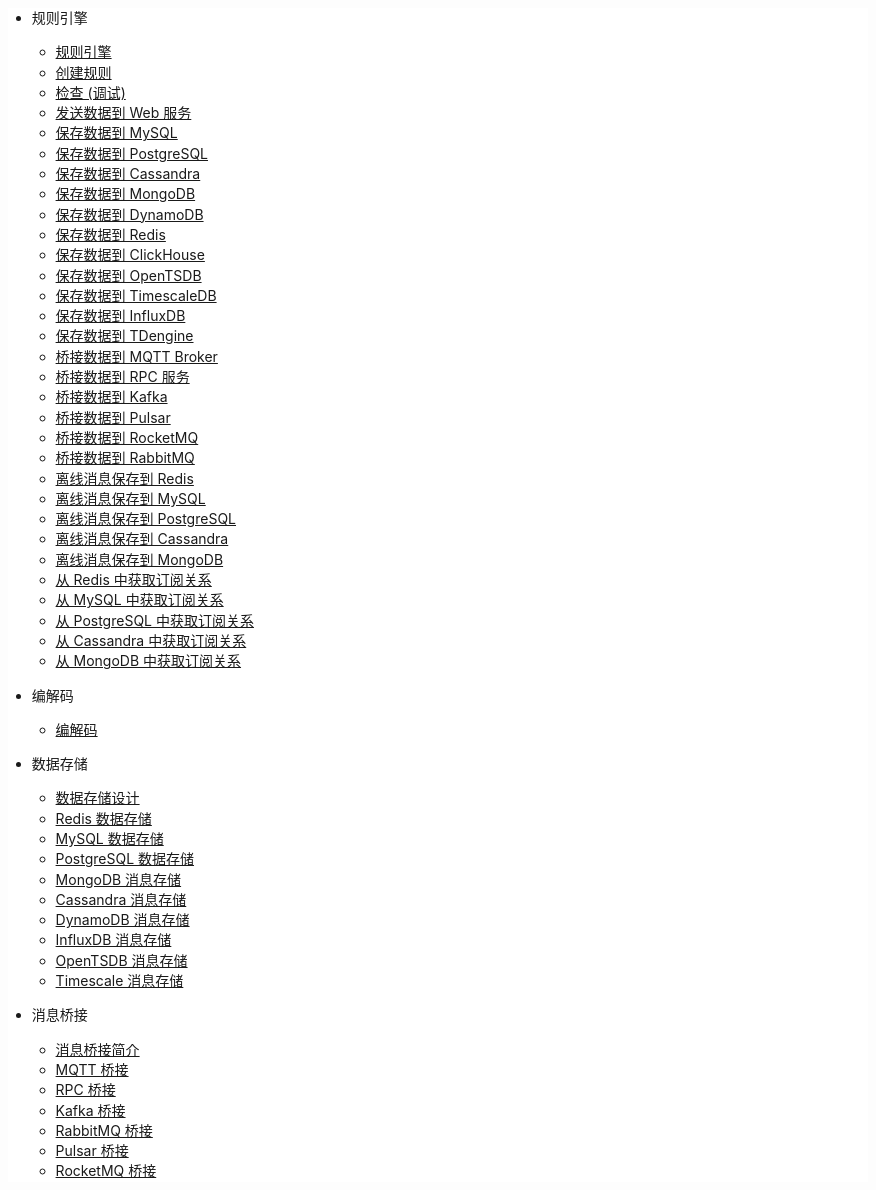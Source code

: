 * 规则引擎
  * [规则引擎](rule/rule-engine.md)
  * [创建规则](rule/rule-create.md)
  * [检查 (调试)](rule/rule-example.md)
  * [发送数据到 Web 服务](rule/rule-example.md#发送数据到-web-服务)
  * [保存数据到 MySQL](rule/backends.md#保存数据到-mysql)
  * [保存数据到 PostgreSQL](rule/backends.md#保存数据到-postgresql)
  * [保存数据到 Cassandra](rule/backends.md#保存数据到-cassandra)
  * [保存数据到 MongoDB](rule/backends.md#保存数据到-mongodb)
  * [保存数据到 DynamoDB](rule/backends.md#保存数据到-dynamodb)
  * [保存数据到 Redis](rule/backends.md#保存数据到-redis)
  * [保存数据到 ClickHouse](rule/backends.md#保存数据到-clickhouse)
  * [保存数据到 OpenTSDB](rule/backends.md#保存数据到-opentsdb)
  * [保存数据到 TimescaleDB](rule/backends.md#保存数据到-timescaledb)
  * [保存数据到 InfluxDB](rule/backends.md#保存数据到-influxdb)
  * [保存数据到 TDengine](rule/backends.md#保存数据到-tdengine)
  * [桥接数据到 MQTT Broker](rule/bridges.md#桥接数据到-mqtt-broker)
  * [桥接数据到 RPC 服务](rule/bridges.md#桥接数据到-rpc-服务)
  * [桥接数据到 Kafka](rule/bridges.md#桥接数据到-kafka)
  * [桥接数据到 Pulsar](rule/bridges.md#桥接数据到-pulsar)
  * [桥接数据到 RocketMQ](rule/bridges.md#桥接数据到-rocketmq)
  * [桥接数据到 RabbitMQ](rule/bridges.md#桥接数据到-rabbitmq)
  * [离线消息保存到 Redis](rule/offline-msg.md#离线消息保存到-redis)
  * [离线消息保存到 MySQL](rule/offline-msg.md#离线消息保存到-mysql)
  * [离线消息保存到 PostgreSQL](rule/offline-msg.md#离线消息保存到-postgresql)
  * [离线消息保存到 Cassandra](rule/offline-msg.md#离线消息保存到-cassandra)
  * [离线消息保存到 MongoDB](rule/offline-msg.md#离线消息保存到-mongodb)
  * [从 Redis 中获取订阅关系](rule/subscriptions.md#从-redis-中获取订阅关系)
  * [从 MySQL 中获取订阅关系](rule/subscriptions.md#从-mysql-中获取订阅关系)
  * [从 PostgreSQL 中获取订阅关系](rule/subscriptions.md#从-postgresql-中获取订阅关系)
  * [从 Cassandra 中获取订阅关系](rule/subscriptions.md#从-cassandra-中获取订阅关系)
  * [从 MongoDB 中获取订阅关系](rule/subscriptions.md#从-mongodb-中获取订阅关系)

* 编解码
  * [编解码](rule/schema-registry.md)


* 数据存储
  * [数据存储设计](backend/backend.md)
  * [Redis 数据存储](backend/backends.md#redis-数据存储)
  * [MySQL 数据存储](backend/backends.md#mysql-数据存储)
  * [PostgreSQL 数据存储](backend/backends.md#postgresql-数据存储)
  * [MongoDB 消息存储](backend/backends.md#mongodb-消息存储)
  * [Cassandra 消息存储](backend/backends.md#cassandra-消息存储)
  * [DynamoDB 消息存储](backend/backends.md#dynamodb-消息存储)
  * [InfluxDB 消息存储](backend/backends.md#influxdb-消息存储)
  * [OpenTSDB 消息存储](backend/backends.md#opentsdb-消息存储)
  * [Timescale 消息存储](backend/backends.md#timescale-消息存储)

* 消息桥接
   * [消息桥接简介](bridge/bridge.md)
   * [MQTT 桥接](bridge/bridges.md#mqtt-桥接)
   * [RPC 桥接](bridge/bridges.md#rpc-桥接)
   * [Kafka 桥接](bridge/bridges.md#kafka-桥接)
   * [RabbitMQ 桥接](bridge/bridges.md#rabbitmq-桥接)
   * [Pulsar 桥接](bridge/bridges.md#pulsar-桥接)
   * [RocketMQ 桥接](bridge/bridges.md#rocketmq-桥接)

